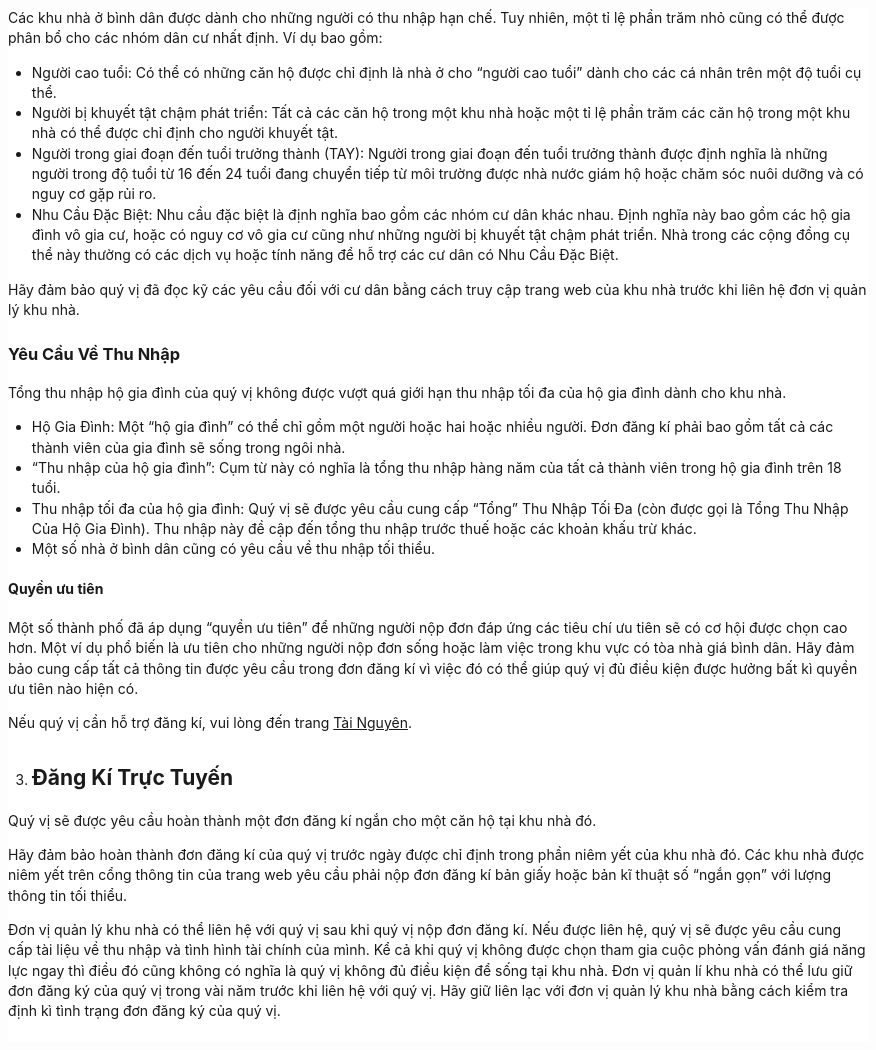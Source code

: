   Các khu nhà ở bình dân được dành cho những người có thu nhập hạn chế. Tuy nhiên, một tỉ lệ phần trăm nhỏ cũng có thể được phân bổ cho các nhóm dân cư nhất định. Ví dụ bao gồm:

  * Người cao tuổi: Có thể có những căn hộ được chỉ định là nhà ở cho “người cao tuổi” dành cho các cá nhân trên một độ tuổi cụ thể.
  * Người bị khuyết tật chậm phát triển: Tất cả các căn hộ trong một khu nhà hoặc một tỉ lệ phần trăm các căn hộ trong một khu nhà có thể được chỉ định cho người khuyết tật.
  * Người trong giai đoạn đến tuổi trưởng thành (TAY): Người trong giai đoạn đến tuổi trưởng thành được định nghĩa là những người trong độ tuổi từ 16 đến 24 tuổi đang chuyển tiếp từ môi trường được nhà nước giám hộ hoặc chăm sóc nuôi dưỡng và có nguy cơ gặp rủi ro.
  * Nhu Cầu Đặc Biệt: Nhu cầu đặc biệt là định nghĩa bao gồm các nhóm cư dân khác nhau. Định nghĩa này bao gồm các hộ gia đình vô gia cư, hoặc có nguy cơ vô gia cư cũng như những người bị khuyết tật chậm phát triển. Nhà trong các cộng đồng cụ thể này thường có các dịch vụ hoặc tính năng để hỗ trợ các cư dân có Nhu Cầu Đặc Biệt.

  Hãy đảm bảo quý vị đã đọc kỹ các yêu cầu đối với cư dân bằng cách truy cập trang web của khu nhà trước khi liên hệ đơn vị quản lý khu nhà.

  ### Yêu Cầu Về Thu Nhập

  Tổng thu nhập hộ gia đình của quý vị không được vượt quá giới hạn thu nhập tối đa của hộ gia đình dành cho khu nhà.

  * Hộ Gia Đình: Một “hộ gia đình” có thể chỉ gồm một người hoặc hai hoặc nhiều người. Đơn đăng kí phải bao gồm tất cả các thành viên của gia đình sẽ sống trong ngôi nhà. 
  * “Thu nhập của hộ gia đình”: Cụm từ này có nghĩa là tổng thu nhập hàng năm của tất cả thành viên trong hộ gia đình trên 18 tuổi. 
  * Thu nhập tối đa của hộ gia đình: Quý vị sẽ được yêu cầu cung cấp “Tổng” Thu Nhập Tối Đa (còn được gọi là Tổng Thu Nhập Của Hộ Gia Đình). Thu nhập này đề cập đến tổng thu nhập trước thuế hoặc các khoản khấu trừ khác.
  * Một số nhà ở bình dân cũng có yêu cầu về thu nhập tối thiểu. 

  #### Quyền ưu tiên

  Một số thành phố đã áp dụng “quyền ưu tiên” để những người nộp đơn đáp ứng các tiêu chí ưu tiên sẽ có cơ hội được chọn cao hơn. Một ví dụ phổ biến là ưu tiên cho những người nộp đơn sống hoặc làm việc trong khu vực có tòa nhà giá bình dân. Hãy đảm bảo cung cấp tất cả thông tin được yêu cầu trong đơn đăng kí vì việc đó có thể giúp quý vị đủ điều kiện được hưởng bất kì quyền ưu tiên nào hiện có.

  Nếu quý vị cần hỗ trợ đăng kí, vui lòng đến trang [Tài Nguyên](/vi/additional-resources).

  </SubSection>

3. ## Đăng Kí Trực Tuyến

  <p class="markdown__lead">Quý vị sẽ được yêu cầu hoàn thành một đơn đăng kí ngắn cho một căn hộ tại khu nhà đó.</p>

  Hãy đảm bảo hoàn thành đơn đăng kí của quý vị trước ngày được chỉ định trong phần niêm yết của khu nhà đó. Các khu nhà được niêm yết trên cổng thông tin của trang web yêu cầu phải nộp đơn đăng kí bản giấy hoặc bản kĩ thuật số “ngắn gọn” với lượng thông tin tối thiểu.

  <SubSection closedLabel="Đọc thêm về đăng kí trực tuyến" openLabel="Đọc thêm về đăng kí trực tuyến">

  Đơn vị quản lý khu nhà có thể liên hệ với quý vị sau khi quý vị nộp đơn đăng kí. Nếu được liên hệ, quý vị sẽ được yêu cầu cung cấp tài liệu về thu nhập và tình hình tài chính của mình. Kể cả khi quý vị không được chọn tham gia cuộc phỏng vấn đánh giá năng lực ngay thì điều đó cũng không có nghĩa là quý vị không đủ điều kiện để sống tại khu nhà. Đơn vị quản lí khu nhà có thể lưu giữ đơn đăng ký của quý vị trong vài năm trước khi liên hệ với quý vị. Hãy giữ liên lạc với đơn vị quản lý khu nhà bằng cách kiểm tra định kì tình trạng đơn đăng ký của quý vị.  
  <br>